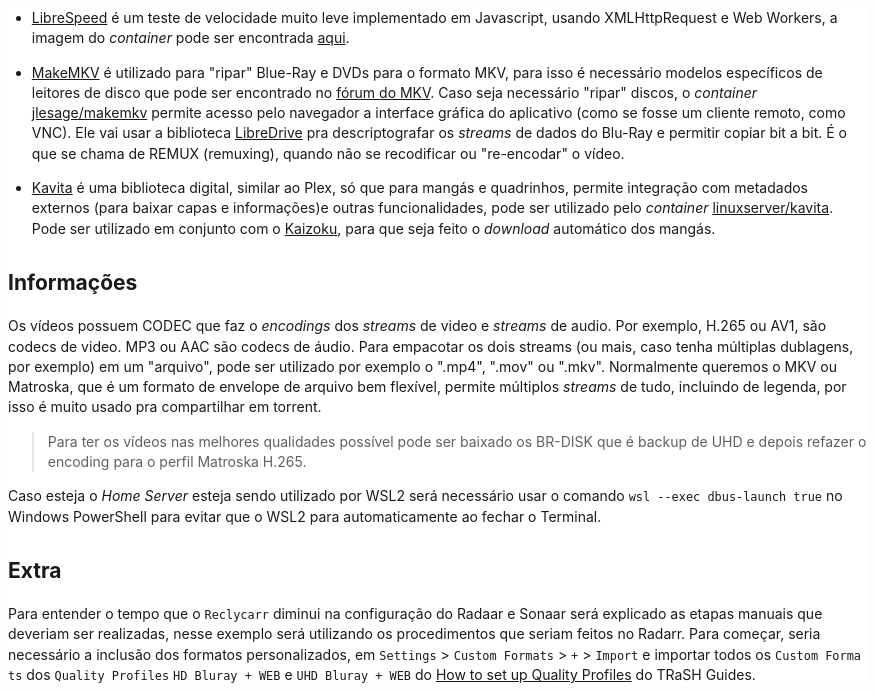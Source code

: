 - [LibreSpeed](https://librespeed.org/) é um teste de velocidade muito leve implementado em Javascript, usando XMLHttpRequest e Web Workers, a imagem do *container* pode ser encontrada [aqui](https://hub.docker.com/r/linuxserver/librespeed).

- [MakeMKV](https://www.makemkv.com/) é utilizado para "ripar" Blue-Ray e DVDs para o formato MKV, para isso é necessário modelos específicos de leitores de disco que pode ser encontrado no [fórum do MKV](https://forum.makemkv.com/forum/viewforum.php?f=16). Caso seja necessário "ripar" discos, o *container* [jlesage/makemkv](https://hub.docker.com/r/jlesage/makemkv) permite acesso pelo navegador a interface gráfica do aplicativo (como se fosse um cliente remoto, como VNC). Ele vai usar a biblioteca [LibreDrive](https://forum.makemkv.com/forum/viewtopic.php?t=18856) pra descriptografar os *streams* de dados do Blu-Ray e permitir copiar bit a bit. É o que se chama de REMUX (remuxing), quando não se recodificar ou "re-encodar" o vídeo.

- [Kavita](https://www.kavitareader.com/) é uma biblioteca digital, similar ao Plex, só que para mangás e quadrinhos, permite integração com metadados externos (para baixar capas e informações)e outras funcionalidades, pode ser utilizado pelo *container* [linuxserver/kavita](https://hub.docker.com/r/linuxserver/kavita). Pode ser utilizado em conjunto com o [Kaizoku](https://github.com/oae/kaizoku), para que seja feito o *download* automático dos mangás.

## Informações

Os vídeos possuem CODEC que faz o *encodings* dos *streams* de video e *streams* de audio. Por exemplo, H.265 ou AV1, são codecs de video. MP3 ou AAC são codecs de áudio. Para empacotar os dois streams (ou mais, caso tenha múltiplas dublagens, por exemplo) em um "arquivo", pode ser utilizado por exemplo o ".mp4", ".mov" ou ".mkv". Normalmente queremos o MKV ou Matroska, que é um formato de envelope de arquivo bem flexível, permite múltiplos *streams* de tudo, incluindo de legenda, por isso é muito usado pra compartilhar em torrent.

> Para ter os vídeos nas melhores qualidades possível pode ser baixado os BR-DISK que é backup de UHD e depois refazer o encoding para o perfil Matroska H.265.

Caso esteja o *Home Server* esteja sendo utilizado por WSL2 será necessário usar o comando `wsl --exec dbus-launch true` no Windows PowerShell para evitar que o WSL2 para automaticamente ao fechar o Terminal.

## Extra

Para entender o tempo que o `Reclycarr` diminui na configuração do Radaar e Sonaar será explicado as etapas manuais que deveriam ser realizadas, nesse exemplo será utilizando os procedimentos que seriam feitos no Radarr. Para começar, seria necessário a inclusão dos formatos personalizados, em `Settings` > `Custom Formats` > `+` > `Import` e importar todos os `Custom Formats` dos `Quality Profiles` `HD Bluray + WEB` e `UHD Bluray + WEB` do [How to set up Quality Profiles](https://trash-guides.info/Radarr/radarr-setup-quality-profiles/) do TRaSH Guides.
